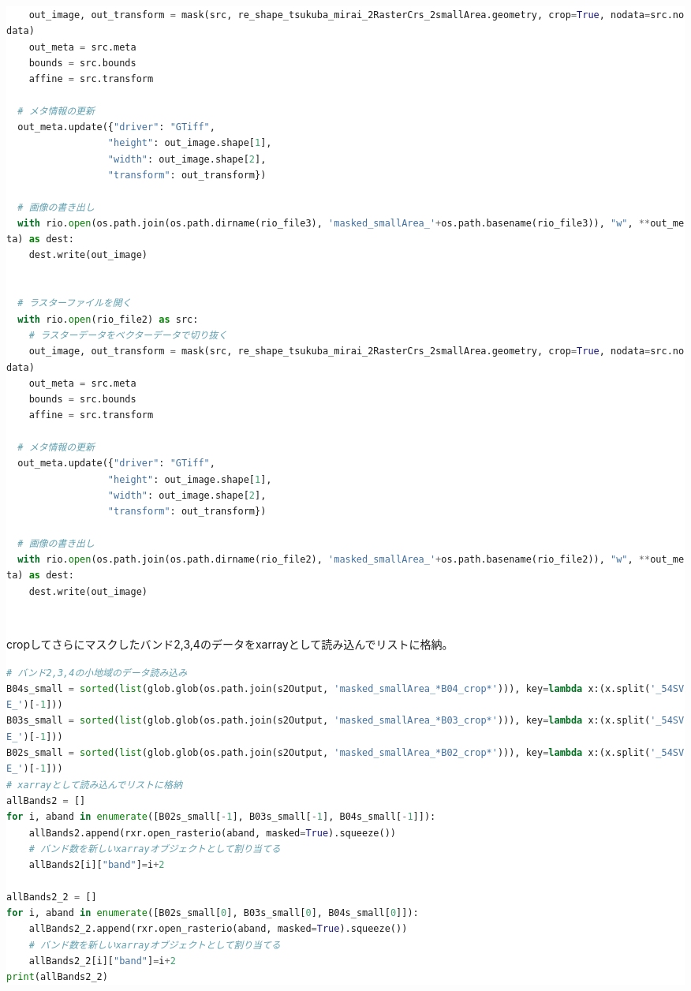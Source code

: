 ```python
    out_image, out_transform = mask(src, re_shape_tsukuba_mirai_2RasterCrs_2smallArea.geometry, crop=True, nodata=src.nodata)
    out_meta = src.meta
    bounds = src.bounds
    affine = src.transform

  # メタ情報の更新
  out_meta.update({"driver": "GTiff",
                  "height": out_image.shape[1],
                  "width": out_image.shape[2],
                  "transform": out_transform})

  # 画像の書き出し
  with rio.open(os.path.join(os.path.dirname(rio_file3), 'masked_smallArea_'+os.path.basename(rio_file3)), "w", **out_meta) as dest:
    dest.write(out_image)


  # ラスターファイルを開く
  with rio.open(rio_file2) as src:
    # ラスターデータをベクターデータで切り抜く
    out_image, out_transform = mask(src, re_shape_tsukuba_mirai_2RasterCrs_2smallArea.geometry, crop=True, nodata=src.nodata)
    out_meta = src.meta
    bounds = src.bounds
    affine = src.transform

  # メタ情報の更新
  out_meta.update({"driver": "GTiff",
                  "height": out_image.shape[1],
                  "width": out_image.shape[2],
                  "transform": out_transform})

  # 画像の書き出し
  with rio.open(os.path.join(os.path.dirname(rio_file2), 'masked_smallArea_'+os.path.basename(rio_file2)), "w", **out_meta) as dest:
    dest.write(out_image)
```  
<br>

cropしてさらにマスクしたバンド2,3,4のデータをxarrayとして読み込んでリストに格納。
```python
# バンド2,3,4の小地域のデータ読み込み
B04s_small = sorted(list(glob.glob(os.path.join(s2Output, 'masked_smallArea_*B04_crop*'))), key=lambda x:(x.split('_54SVE_')[-1]))
B03s_small = sorted(list(glob.glob(os.path.join(s2Output, 'masked_smallArea_*B03_crop*'))), key=lambda x:(x.split('_54SVE_')[-1]))
B02s_small = sorted(list(glob.glob(os.path.join(s2Output, 'masked_smallArea_*B02_crop*'))), key=lambda x:(x.split('_54SVE_')[-1]))
# xarrayとして読み込んでリストに格納
allBands2 = []
for i, aband in enumerate([B02s_small[-1], B03s_small[-1], B04s_small[-1]]):
    allBands2.append(rxr.open_rasterio(aband, masked=True).squeeze())
    # バンド数を新しいxarrayオブジェクトとして割り当てる
    allBands2[i]["band"]=i+2

allBands2_2 = []
for i, aband in enumerate([B02s_small[0], B03s_small[0], B04s_small[0]]):
    allBands2_2.append(rxr.open_rasterio(aband, masked=True).squeeze())
    # バンド数を新しいxarrayオブジェクトとして割り当てる
    allBands2_2[i]["band"]=i+2
print(allBands2_2)
```
